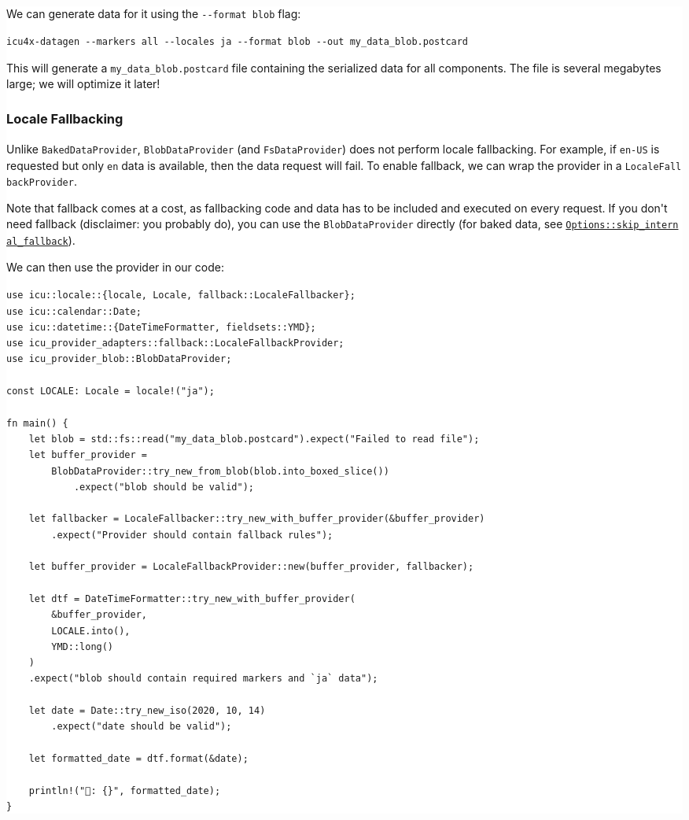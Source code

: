 We can generate data for it using the `--format blob` flag:

```console
icu4x-datagen --markers all --locales ja --format blob --out my_data_blob.postcard
```

This will generate a `my_data_blob.postcard` file containing the serialized data for all components. The file is several megabytes large; we will optimize it later!

### Locale Fallbacking

Unlike `BakedDataProvider`, `BlobDataProvider` (and `FsDataProvider`) does not perform locale fallbacking. For example, if `en-US` is requested but only `en` data is available, then the data request will fail. To enable fallback, we can wrap the provider in a `LocaleFallbackProvider`.

Note that fallback comes at a cost, as fallbacking code and data has to be included and executed on every request. If you don't need fallback (disclaimer: you probably do), you can use the `BlobDataProvider` directly (for baked data, see [`Options::skip_internal_fallback`](https://docs.rs/icu_provider_baked/latest/icu_provider_baked/export/struct.Options.html)).

We can then use the provider in our code:

```rust,no_run
use icu::locale::{locale, Locale, fallback::LocaleFallbacker};
use icu::calendar::Date;
use icu::datetime::{DateTimeFormatter, fieldsets::YMD};
use icu_provider_adapters::fallback::LocaleFallbackProvider;
use icu_provider_blob::BlobDataProvider;

const LOCALE: Locale = locale!("ja");

fn main() {
    let blob = std::fs::read("my_data_blob.postcard").expect("Failed to read file");
    let buffer_provider = 
        BlobDataProvider::try_new_from_blob(blob.into_boxed_slice())
            .expect("blob should be valid");

    let fallbacker = LocaleFallbacker::try_new_with_buffer_provider(&buffer_provider)
        .expect("Provider should contain fallback rules");

    let buffer_provider = LocaleFallbackProvider::new(buffer_provider, fallbacker);

    let dtf = DateTimeFormatter::try_new_with_buffer_provider(
        &buffer_provider,
        LOCALE.into(),
        YMD::long()
    )
    .expect("blob should contain required markers and `ja` data");

    let date = Date::try_new_iso(2020, 10, 14)
        .expect("date should be valid");

    let formatted_date = dtf.format(&date);

    println!("📅: {}", formatted_date);
}
```

